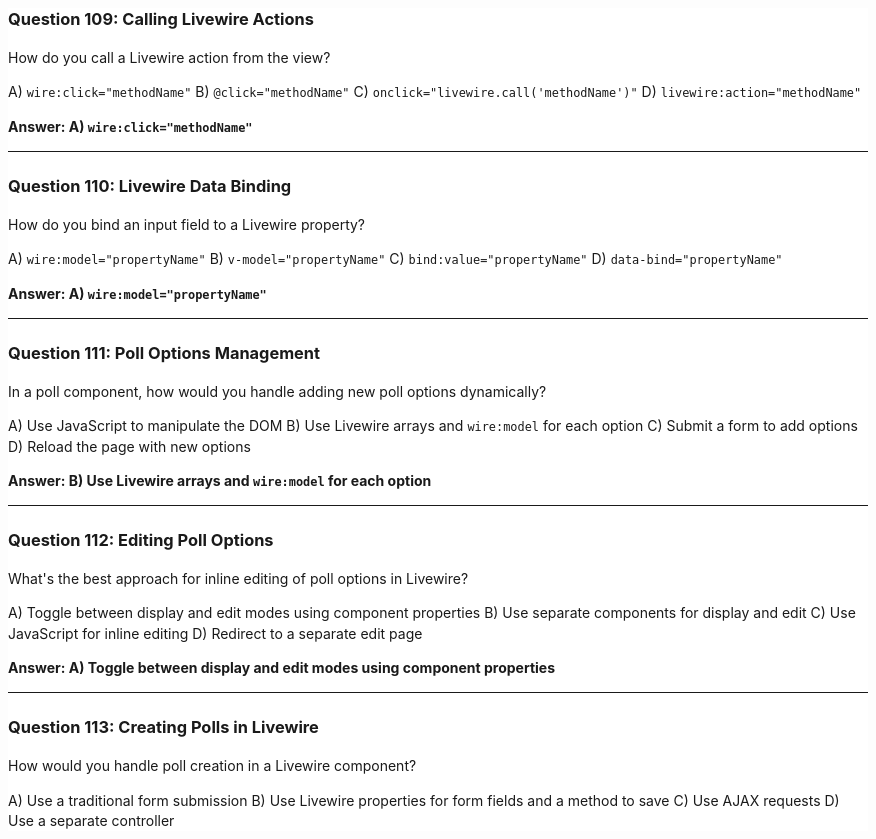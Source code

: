 ### Question 109: Calling Livewire Actions
How do you call a Livewire action from the view?

A) `wire:click="methodName"`
B) `@click="methodName"`
C) `onclick="livewire.call('methodName')"`
D) `livewire:action="methodName"`

**Answer: A) `wire:click="methodName"`**

---

### Question 110: Livewire Data Binding
How do you bind an input field to a Livewire property?

A) `wire:model="propertyName"`
B) `v-model="propertyName"`
C) `bind:value="propertyName"`
D) `data-bind="propertyName"`

**Answer: A) `wire:model="propertyName"`**

---

### Question 111: Poll Options Management
In a poll component, how would you handle adding new poll options dynamically?

A) Use JavaScript to manipulate the DOM
B) Use Livewire arrays and `wire:model` for each option
C) Submit a form to add options
D) Reload the page with new options

**Answer: B) Use Livewire arrays and `wire:model` for each option**

---

### Question 112: Editing Poll Options
What's the best approach for inline editing of poll options in Livewire?

A) Toggle between display and edit modes using component properties
B) Use separate components for display and edit
C) Use JavaScript for inline editing
D) Redirect to a separate edit page

**Answer: A) Toggle between display and edit modes using component properties**

---

### Question 113: Creating Polls in Livewire
How would you handle poll creation in a Livewire component?

A) Use a traditional form submission
B) Use Livewire properties for form fields and a method to save
C) Use AJAX requests
D) Use a separate controller
